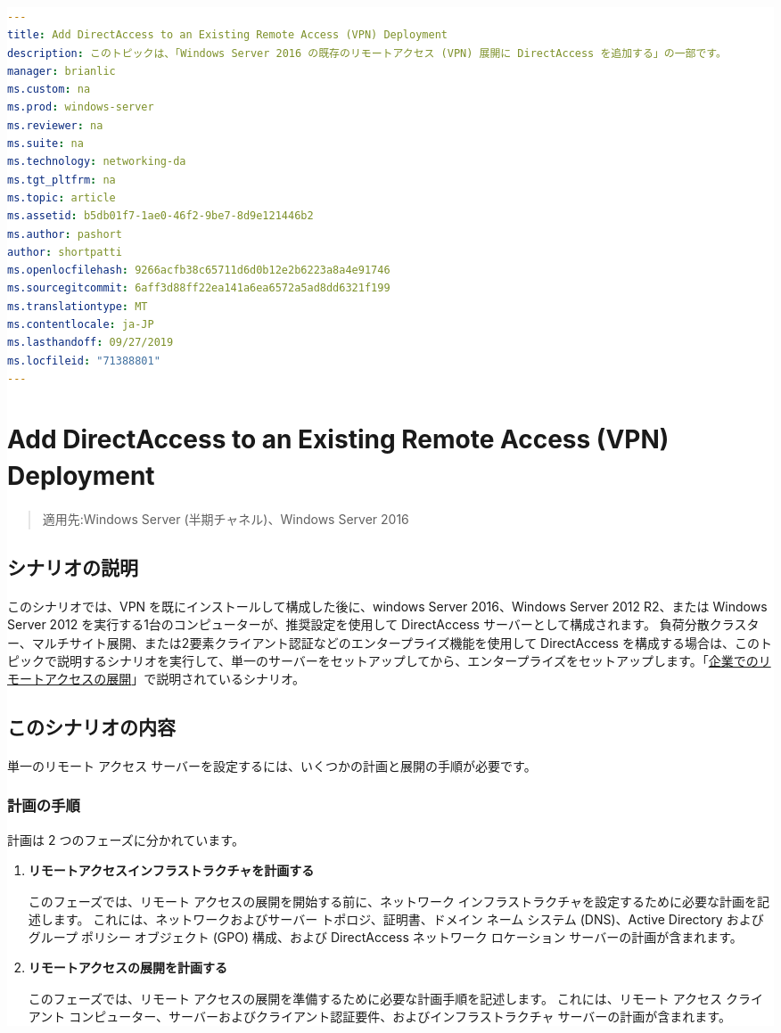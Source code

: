 ```yaml
---
title: Add DirectAccess to an Existing Remote Access (VPN) Deployment
description: このトピックは、「Windows Server 2016 の既存のリモートアクセス (VPN) 展開に DirectAccess を追加する」の一部です。
manager: brianlic
ms.custom: na
ms.prod: windows-server
ms.reviewer: na
ms.suite: na
ms.technology: networking-da
ms.tgt_pltfrm: na
ms.topic: article
ms.assetid: b5db01f7-1ae0-46f2-9be7-8d9e121446b2
ms.author: pashort
author: shortpatti
ms.openlocfilehash: 9266acfb38c65711d6d0b12e2b6223a8a4e91746
ms.sourcegitcommit: 6aff3d88ff22ea141a6ea6572a5ad8dd6321f199
ms.translationtype: MT
ms.contentlocale: ja-JP
ms.lasthandoff: 09/27/2019
ms.locfileid: "71388801"
---
```

# <a name="add-directaccess-to-an-existing-remote-access-vpn-deployment"></a>Add DirectAccess to an Existing Remote Access (VPN) Deployment

>適用先:Windows Server (半期チャネル)、Windows Server 2016
  
## <a name="BKMK_OVER"></a>シナリオの説明  
このシナリオでは、VPN を既にインストールして構成した後に、windows Server 2016、Windows Server 2012 R2、または Windows Server 2012 を実行する1台のコンピューターが、推奨設定を使用して DirectAccess サーバーとして構成されます。 負荷分散クラスター、マルチサイト展開、または2要素クライアント認証などのエンタープライズ機能を使用して DirectAccess を構成する場合は、このトピックで説明するシナリオを実行して、単一のサーバーをセットアップしてから、エンタープライズをセットアップします。「[企業でのリモートアクセスの展開](../../ras/Deploy-Remote-Access-in-an-Enterprise.md)」で説明されているシナリオ。  
  
## <a name="in-this-scenario"></a>このシナリオの内容  
単一のリモート アクセス サーバーを設定するには、いくつかの計画と展開の手順が必要です。  
  
### <a name="planning-steps"></a>計画の手順  
計画は 2 つのフェーズに分かれています。  
  
1.  **リモートアクセスインフラストラクチャを計画する**  
  
    このフェーズでは、リモート アクセスの展開を開始する前に、ネットワーク インフラストラクチャを設定するために必要な計画を記述します。 これには、ネットワークおよびサーバー トポロジ、証明書、ドメイン ネーム システム (DNS)、Active Directory およびグループ ポリシー オブジェクト (GPO) 構成、および DirectAccess ネットワーク ロケーション サーバーの計画が含まれます。  
  
2.  **リモートアクセスの展開を計画する**  
  
    このフェーズでは、リモート アクセスの展開を準備するために必要な計画手順を記述します。 これには、リモート アクセス クライアント コンピューター、サーバーおよびクライアント認証要件、およびインフラストラクチャ サーバーの計画が含まれます。  
  